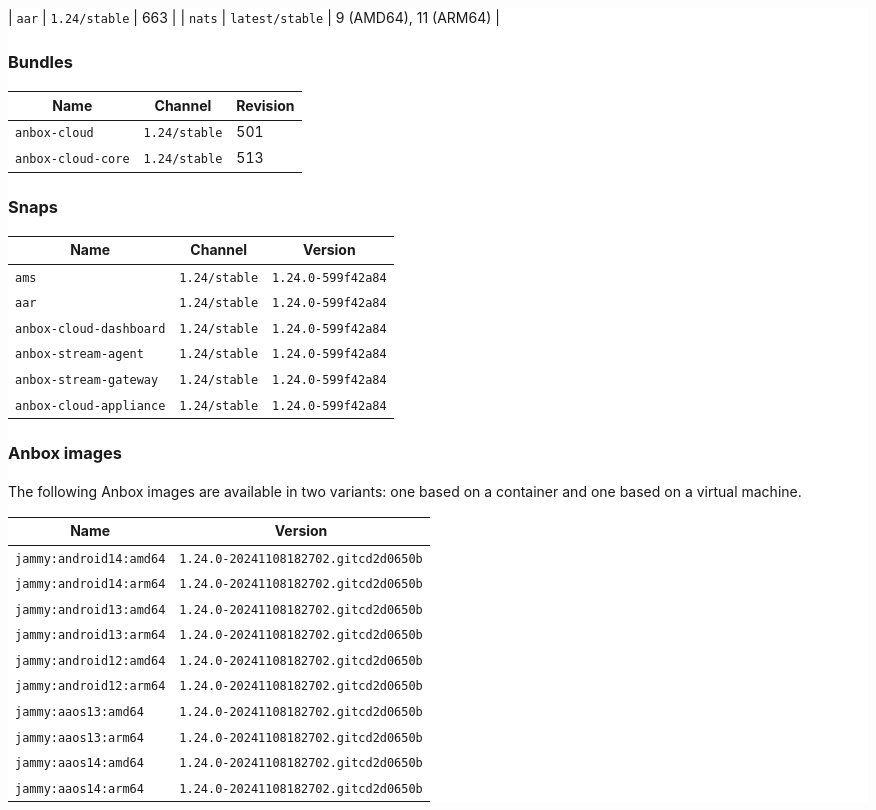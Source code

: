 | `aar` | `1.24/stable` |  663 |
| `nats` | `latest/stable` | 9 (AMD64), 11 (ARM64) |

### Bundles

| Name | Channel | Revision |
|----------|--------------|--------------|
| `anbox-cloud` | `1.24/stable` | 501 |
| `anbox-cloud-core` | `1.24/stable` | 513 |

### Snaps

| Name |  Channel | Version |
|----------|--------------|---------|
| `ams`    | `1.24/stable` | `1.24.0-599f42a84`  |
| `aar`    | `1.24/stable` | `1.24.0-599f42a84`  |
| `anbox-cloud-dashboard` | `1.24/stable` | `1.24.0-599f42a84`  |
| `anbox-stream-agent` | `1.24/stable` | `1.24.0-599f42a84`  |
| `anbox-stream-gateway` | `1.24/stable` |  `1.24.0-599f42a84` |
| `anbox-cloud-appliance` | `1.24/stable` | `1.24.0-599f42a84`  |

### Anbox images

The following Anbox images are available in two variants: one based on a container and one based on a virtual machine.

| Name | Version |
|----------|--------------|
| `jammy:android14:amd64` |  `1.24.0-20241108182702.gitcd2d0650b` |
| `jammy:android14:arm64` |  `1.24.0-20241108182702.gitcd2d0650b` |
| `jammy:android13:amd64` |  `1.24.0-20241108182702.gitcd2d0650b` |
| `jammy:android13:arm64` |  `1.24.0-20241108182702.gitcd2d0650b` |
| `jammy:android12:amd64` |  `1.24.0-20241108182702.gitcd2d0650b` |
| `jammy:android12:arm64` |  `1.24.0-20241108182702.gitcd2d0650b` |
| `jammy:aaos13:amd64`    |  `1.24.0-20241108182702.gitcd2d0650b` |
| `jammy:aaos13:arm64`    |  `1.24.0-20241108182702.gitcd2d0650b` |
| `jammy:aaos14:amd64`    |  `1.24.0-20241108182702.gitcd2d0650b` |
| `jammy:aaos14:arm64`    |  `1.24.0-20241108182702.gitcd2d0650b` |
